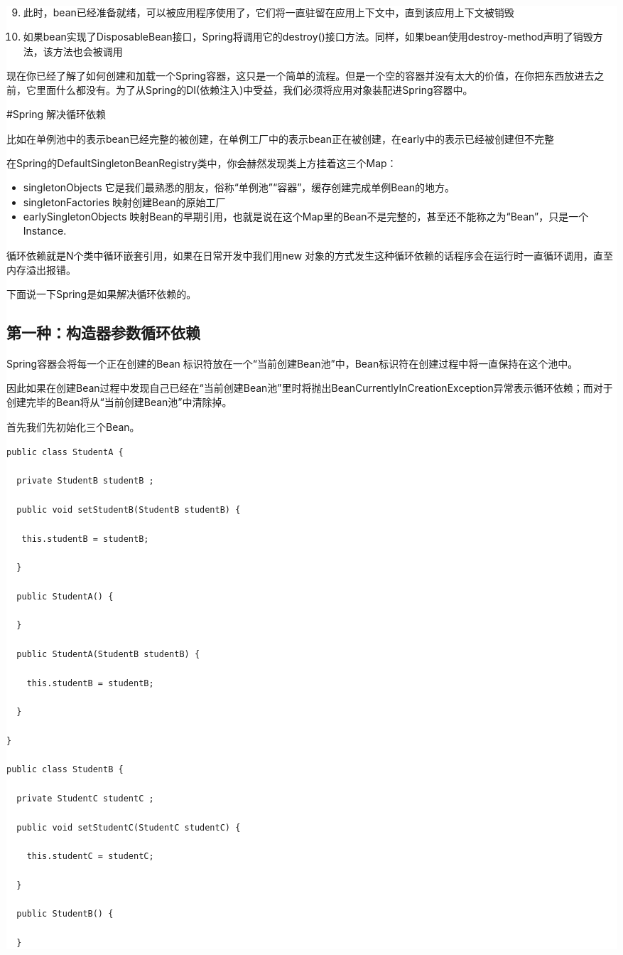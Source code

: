 9. 此时，bean已经准备就绪，可以被应用程序使用了，它们将一直驻留在应用上下文中，直到该应用上下文被销毁

10. 如果bean实现了DisposableBean接口，Spring将调用它的destroy()接口方法。同样，如果bean使用destroy-method声明了销毁方法，该方法也会被调用



​	现在你已经了解了如何创建和加载一个Spring容器，这只是一个简单的流程。但是一个空的容器并没有太大的价值，在你把东西放进去之前，它里面什么都没有。为了从Spring的DI(依赖注入)中受益，我们必须将应用对象装配进Spring容器中。



#Spring 解决循环依赖

比如在单例池中的表示bean已经完整的被创建，在单例工厂中的表示bean正在被创建，在early中的表示已经被创建但不完整

在Spring的DefaultSingletonBeanRegistry类中，你会赫然发现类上方挂着这三个Map：

- singletonObjects 它是我们最熟悉的朋友，俗称“单例池”“容器”，缓存创建完成单例Bean的地方。
- singletonFactories  映射创建Bean的原始工厂
- earlySingletonObjects 映射Bean的早期引用，也就是说在这个Map里的Bean不是完整的，甚至还不能称之为“Bean”，只是一个Instance.

循环依赖就是N个类中循环嵌套引用，如果在日常开发中我们用new 对象的方式发生这种循环依赖的话程序会在运行时一直循环调用，直至内存溢出报错。

下面说一下Spring是如果解决循环依赖的。

 ## 第一种：构造器参数循环依赖

Spring容器会将每一个正在创建的Bean 标识符放在一个“当前创建Bean池”中，Bean标识符在创建过程中将一直保持在这个池中。

因此如果在创建Bean过程中发现自己已经在“当前创建Bean池”里时将抛出BeanCurrentlyInCreationException异常表示循环依赖；而对于创建完毕的Bean将从“当前创建Bean池”中清除掉。

首先我们先初始化三个Bean。

```
public class StudentA {

  private StudentB studentB ;

  public void setStudentB(StudentB studentB) {

   this.studentB = studentB;

  }

  public StudentA() {

  }

  public StudentA(StudentB studentB) {

    this.studentB = studentB;

  }

}

public class StudentB {

  private StudentC studentC ;

  public void setStudentC(StudentC studentC) {

    this.studentC = studentC;

  }

  public StudentB() {

  }
```